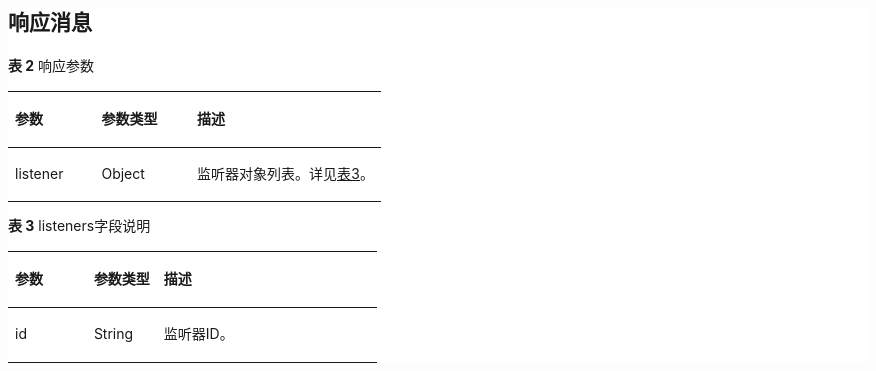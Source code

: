 ## 响应消息<a name="section1387714365516"></a>

**表 2**  响应参数

<a name="table47901746151717"></a>
<table><thead align="left"><tr id="row0791124610170"><th class="cellrowborder" valign="top" width="23.169999999999998%" id="mcps1.2.4.1.1"><p id="p379194618173"><a name="p379194618173"></a><a name="p379194618173"></a>参数</p>
</th>
<th class="cellrowborder" valign="top" width="25.61%" id="mcps1.2.4.1.2"><p id="p6791124617173"><a name="p6791124617173"></a><a name="p6791124617173"></a>参数类型</p>
</th>
<th class="cellrowborder" valign="top" width="51.22%" id="mcps1.2.4.1.3"><p id="p11791446191715"><a name="p11791446191715"></a><a name="p11791446191715"></a>描述</p>
</th>
</tr>
</thead>
<tbody><tr id="row0792184681720"><td class="cellrowborder" valign="top" width="23.169999999999998%" headers="mcps1.2.4.1.1 "><p id="p1879219462172"><a name="p1879219462172"></a><a name="p1879219462172"></a>listener</p>
</td>
<td class="cellrowborder" valign="top" width="25.61%" headers="mcps1.2.4.1.2 "><p id="p167924467178"><a name="p167924467178"></a><a name="p167924467178"></a>Object</p>
</td>
<td class="cellrowborder" valign="top" width="51.22%" headers="mcps1.2.4.1.3 "><p id="p6792246151717"><a name="p6792246151717"></a><a name="p6792246151717"></a>监听器对象列表。详见<a href="#table7513153305114">表3</a>。</p>
</td>
</tr>
</tbody>
</table>

**表 3**  listeners字段说明

<a name="table7513153305114"></a>
<table><thead align="left"><tr id="elb_zq_jt_0001_row34671725195410"><th class="cellrowborder" valign="top" width="21.39%" id="mcps1.2.4.1.1"><p id="elb_zq_jt_0001_p946792525418"><a name="elb_zq_jt_0001_p946792525418"></a><a name="elb_zq_jt_0001_p946792525418"></a>参数</p>
</th>
<th class="cellrowborder" valign="top" width="18.98%" id="mcps1.2.4.1.2"><p id="elb_zq_jt_0001_p8467142519541"><a name="elb_zq_jt_0001_p8467142519541"></a><a name="elb_zq_jt_0001_p8467142519541"></a>参数类型</p>
</th>
<th class="cellrowborder" valign="top" width="59.63%" id="mcps1.2.4.1.3"><p id="elb_zq_jt_0001_p104671125165411"><a name="elb_zq_jt_0001_p104671125165411"></a><a name="elb_zq_jt_0001_p104671125165411"></a>描述</p>
</th>
</tr>
</thead>
<tbody><tr id="elb_zq_jt_0001_row12467122519549"><td class="cellrowborder" valign="top" width="21.39%" headers="mcps1.2.4.1.1 "><p id="elb_zq_jt_0001_p8467425205419"><a name="elb_zq_jt_0001_p8467425205419"></a><a name="elb_zq_jt_0001_p8467425205419"></a>id</p>
</td>
<td class="cellrowborder" valign="top" width="18.98%" headers="mcps1.2.4.1.2 "><p id="elb_zq_jt_0001_p3467192515543"><a name="elb_zq_jt_0001_p3467192515543"></a><a name="elb_zq_jt_0001_p3467192515543"></a>String</p>
</td>
<td class="cellrowborder" valign="top" width="59.63%" headers="mcps1.2.4.1.3 "><p id="elb_zq_jt_0001_p9467132535416"><a name="elb_zq_jt_0001_p9467132535416"></a><a name="elb_zq_jt_0001_p9467132535416"></a>监听器ID。</p>
</td>
</tr>